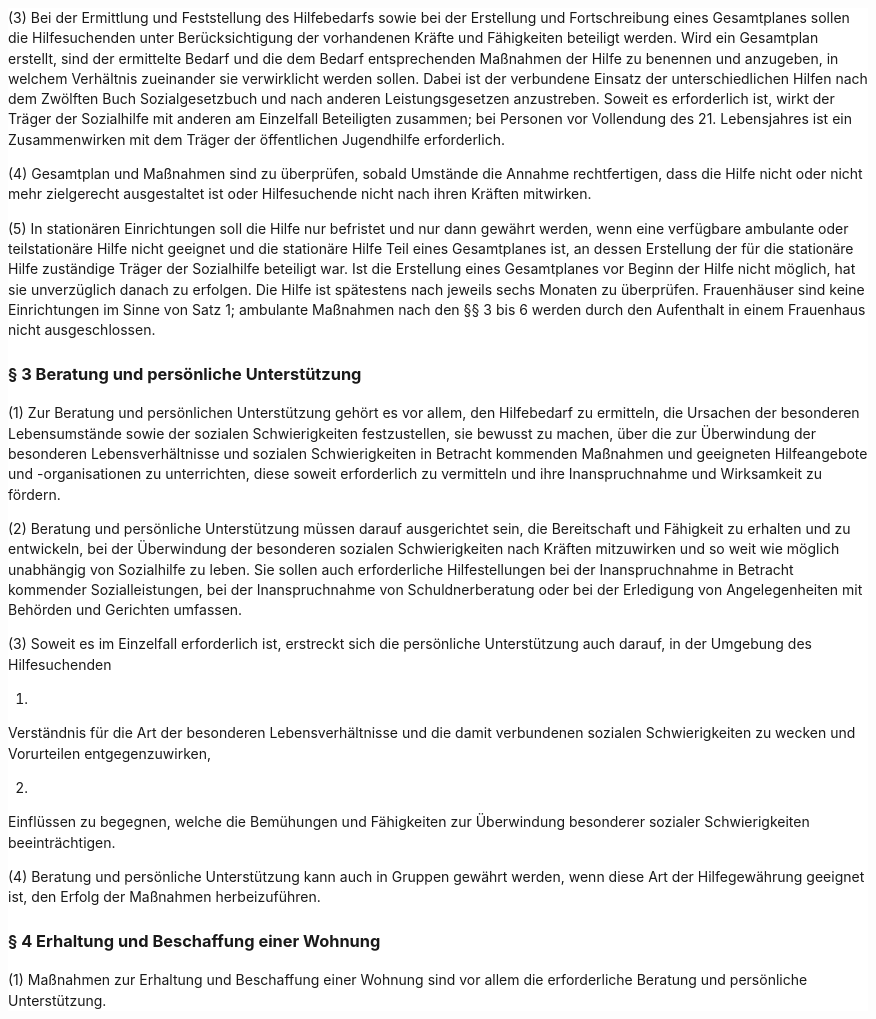 (3) Bei der Ermittlung und Feststellung des Hilfebedarfs sowie bei der Erstellung und Fortschreibung eines Gesamtplanes sollen die Hilfesuchenden unter Berücksichtigung der vorhandenen Kräfte und Fähigkeiten beteiligt werden. Wird ein Gesamtplan erstellt, sind der ermittelte Bedarf und die dem Bedarf entsprechenden Maßnahmen der Hilfe zu benennen und anzugeben, in welchem Verhältnis zueinander sie verwirklicht werden sollen. Dabei ist der verbundene Einsatz der unterschiedlichen Hilfen nach dem Zwölften Buch Sozialgesetzbuch und nach anderen Leistungsgesetzen anzustreben. Soweit es erforderlich ist, wirkt der Träger der Sozialhilfe mit anderen am Einzelfall Beteiligten zusammen; bei Personen vor Vollendung des 21. Lebensjahres ist ein Zusammenwirken mit dem Träger der öffentlichen Jugendhilfe erforderlich.

(4) Gesamtplan und Maßnahmen sind zu überprüfen, sobald Umstände die Annahme rechtfertigen, dass die Hilfe nicht oder nicht mehr zielgerecht ausgestaltet ist oder Hilfesuchende nicht nach ihren Kräften mitwirken.

(5) In stationären Einrichtungen soll die Hilfe nur befristet und nur dann gewährt werden, wenn eine verfügbare ambulante oder teilstationäre Hilfe nicht geeignet und die stationäre Hilfe Teil eines Gesamtplanes ist, an dessen Erstellung der für die stationäre Hilfe zuständige Träger der Sozialhilfe beteiligt war. Ist die Erstellung eines Gesamtplanes vor Beginn der Hilfe nicht möglich, hat sie unverzüglich danach zu erfolgen. Die Hilfe ist spätestens nach jeweils sechs Monaten zu überprüfen. Frauenhäuser sind keine Einrichtungen im Sinne von Satz 1; ambulante Maßnahmen nach den §§ 3 bis 6 werden durch den Aufenthalt in einem Frauenhaus nicht ausgeschlossen.

### § 3 Beratung und persönliche Unterstützung

(1) Zur Beratung und persönlichen Unterstützung gehört es vor allem, den Hilfebedarf zu ermitteln, die Ursachen der besonderen Lebensumstände sowie der sozialen Schwierigkeiten festzustellen, sie bewusst zu machen, über die zur Überwindung der besonderen Lebensverhältnisse und sozialen Schwierigkeiten in Betracht kommenden Maßnahmen und geeigneten Hilfeangebote und -organisationen zu unterrichten, diese soweit erforderlich zu vermitteln und ihre Inanspruchnahme und Wirksamkeit zu fördern.

(2) Beratung und persönliche Unterstützung müssen darauf ausgerichtet sein, die Bereitschaft und Fähigkeit zu erhalten und zu entwickeln, bei der Überwindung der besonderen sozialen Schwierigkeiten nach Kräften mitzuwirken und so weit wie möglich unabhängig von Sozialhilfe zu leben. Sie sollen auch erforderliche Hilfestellungen bei der Inanspruchnahme in Betracht kommender Sozialleistungen, bei der Inanspruchnahme von Schuldnerberatung oder bei der Erledigung von Angelegenheiten mit Behörden und Gerichten umfassen.

(3) Soweit es im Einzelfall erforderlich ist, erstreckt sich die persönliche Unterstützung auch darauf, in der Umgebung des Hilfesuchenden

1.  
Verständnis für die Art der besonderen Lebensverhältnisse und die damit verbundenen sozialen Schwierigkeiten zu wecken und Vorurteilen entgegenzuwirken,

2.  
Einflüssen zu begegnen, welche die Bemühungen und Fähigkeiten zur Überwindung besonderer sozialer Schwierigkeiten beeinträchtigen.

(4) Beratung und persönliche Unterstützung kann auch in Gruppen gewährt werden, wenn diese Art der Hilfegewährung geeignet ist, den Erfolg der Maßnahmen herbeizuführen.

### § 4 Erhaltung und Beschaffung einer Wohnung

(1) Maßnahmen zur Erhaltung und Beschaffung einer Wohnung sind vor allem die erforderliche Beratung und persönliche Unterstützung.
